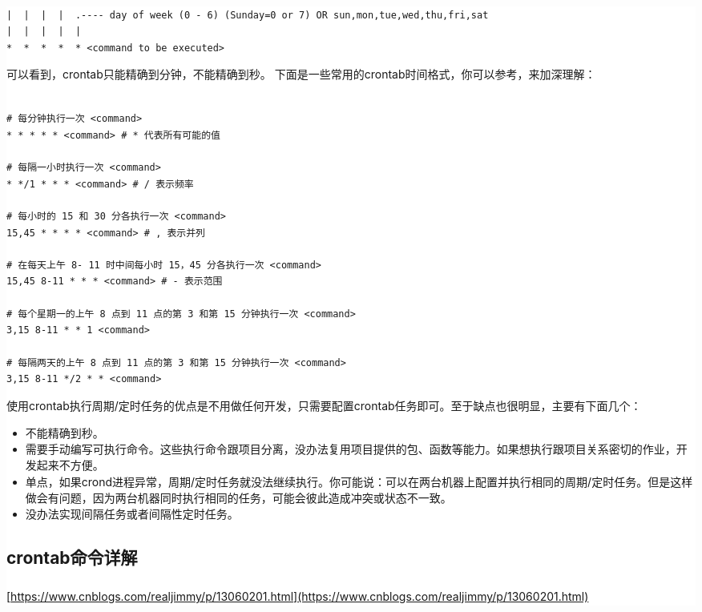 ```
|  |  |  |  .---- day of week (0 - 6) (Sunday=0 or 7) OR sun,mon,tue,wed,thu,fri,sat    
|  |  |  |  |    
*  *  *  *  * <command to be executed>
```
可以看到，crontab只能精确到分钟，不能精确到秒。
下面是一些常用的crontab时间格式，你可以参考，来加深理解：
```

# 每分钟执行一次 <command>            
* * * * * <command> # * 代表所有可能的值

# 每隔一小时执行一次 <command>
* */1 * * * <command> # / 表示频率

# 每小时的 15 和 30 分各执行一次 <command>
15,45 * * * * <command> # , 表示并列

# 在每天上午 8- 11 时中间每小时 15，45 分各执行一次 <command>
15,45 8-11 * * * <command> # - 表示范围

# 每个星期一的上午 8 点到 11 点的第 3 和第 15 分钟执行一次 <command>
3,15 8-11 * * 1 <command>

# 每隔两天的上午 8 点到 11 点的第 3 和第 15 分钟执行一次 <command>
3,15 8-11 */2 * * <command>
```
使用crontab执行周期/定时任务的优点是不用做任何开发，只需要配置crontab任务即可。至于缺点也很明显，主要有下面几个：
* 不能精确到秒。
* 需要手动编写可执行命令。这些执行命令跟项目分离，没办法复用项目提供的包、函数等能力。如果想执行跟项目关系密切的作业，开发起来不方便。
* 单点，如果crond进程异常，周期/定时任务就没法继续执行。你可能说：可以在两台机器上配置并执行相同的周期/定时任务。但是这样做会有问题，因为两台机器同时执行相同的任务，可能会彼此造成冲突或状态不一致。
* 没办法实现间隔任务或者间隔性定时任务。


## crontab命令详解
### 
[https://www.cnblogs.com/realjimmy/p/13060201.html](https://www.cnblogs.com/realjimmy/p/13060201.html)